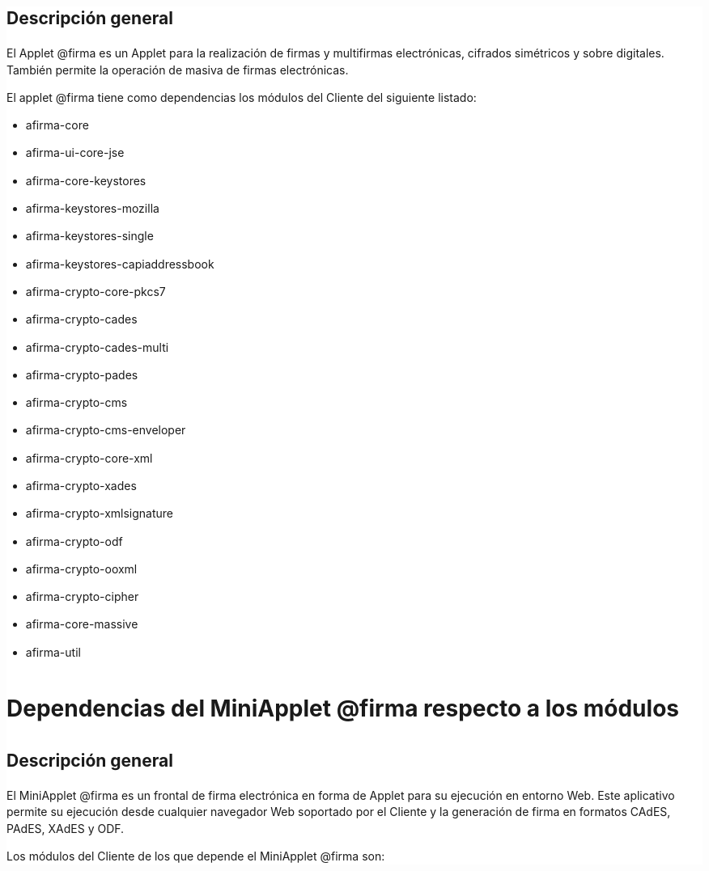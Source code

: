 ## Descripción general

El Applet @firma es un Applet para la realización de firmas y
multifirmas electrónicas, cifrados simétricos y sobre digitales. También
permite la operación de masiva de firmas electrónicas.

El applet @firma tiene como dependencias los módulos del Cliente del
siguiente listado:

- afirma-core

- afirma-ui-core-jse

- afirma-core-keystores

- afirma-keystores-mozilla

- afirma-keystores-single

- afirma-keystores-capiaddressbook

- afirma-crypto-core-pkcs7

- afirma-crypto-cades

- afirma-crypto-cades-multi

- afirma-crypto-pades

- afirma-crypto-cms

- afirma-crypto-cms-enveloper

- afirma-crypto-core-xml

- afirma-crypto-xades

- afirma-crypto-xmlsignature

- afirma-crypto-odf

- afirma-crypto-ooxml

- afirma-crypto-cipher

- afirma-core-massive

- afirma-util

# Dependencias del MiniApplet @firma respecto a los módulos

## Descripción general

El MiniApplet @firma es un frontal de firma electrónica en forma de
Applet para su ejecución en entorno Web. Este aplicativo permite su
ejecución desde cualquier navegador Web soportado por el Cliente y la
generación de firma en formatos CAdES, PAdES, XAdES y ODF.

Los módulos del Cliente de los que depende el MiniApplet @firma son:
